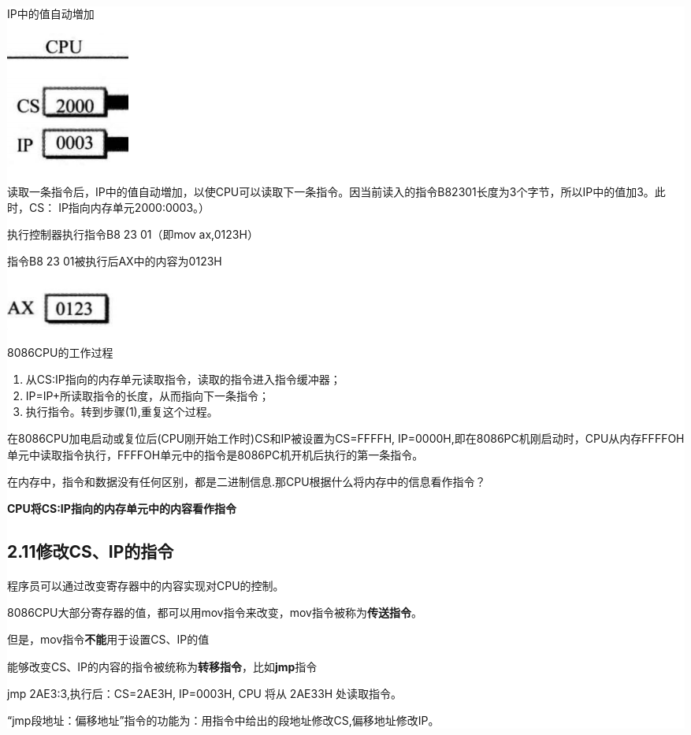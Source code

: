 IP中的值自动増加

![image-20210122155430527](images/2/2-10-6.png)

读取一条指令后，IP中的值自动増加，以使CPU可以读取下一条指令。因当前读入的指令B82301长度为3个字节，所以IP中的值加3。此时，CS： IP指向内存单元2000:0003。）

执行控制器执行指令B8 23 01（即mov ax,0123H）

指令B8 23 01被执行后AX中的内容为0123H

![image-20210122155629069](images/2/2-10-7.png)





8086CPU的工作过程

1. 从CS:IP指向的内存单元读取指令，读取的指令进入指令缓冲器；
2. IP=IP+所读取指令的长度，从而指向下一条指令；
3. 执行指令。转到步骤(1),重复这个过程。



在8086CPU加电启动或复位后(CPU刚开始工作时)CS和IP被设置为CS=FFFFH, IP=0000H,即在8086PC机刚启动时，CPU从内存FFFFOH单元中读取指令执行，FFFFOH单元中的指令是8086PC机开机后执行的第一条指令。



在内存中，指令和数据没有任何区别，都是二进制信息.那CPU根据什么将内存中的信息看作指令？

**CPU将CS:IP指向的内存单元中的内容看作指令**



## 2.11修改CS、IP的指令

程序员可以通过改变寄存器中的内容实现对CPU的控制。

8086CPU大部分寄存器的值，都可以用mov指令来改变，mov指令被称为**传送指令**。

但是，mov指令**不能**用于设置CS、IP的值

能够改变CS、IP的内容的指令被统称为**转移指令**，比如**jmp**指令

jmp 2AE3:3,执行后：CS=2AE3H, IP=0003H, CPU 将从 2AE33H 处读取指令。

“jmp段地址：偏移地址”指令的功能为：用指令中给出的段地址修改CS,偏移地址修改IP。
